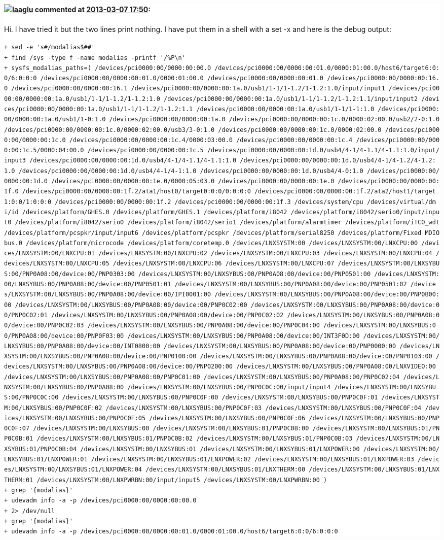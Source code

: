 #### <img src="https://avatars.githubusercontent.com/u/1444748?v=4" width="50">[laaglu](https://github.com/laaglu) commented at [2013-03-07 17:50](https://github.com/rear/rear/issues/206#issuecomment-14575513):

Hi. I have tried it but the two lines print nothing. I have put them in
a shell with a set -x and here is the debug output:

    + sed -e 's#/modalias$##'
    + find /sys -type f -name modalias -printf '/%P\n'
    + sysfs_modalias_paths=( /devices/pci0000:00/0000:00:00.0 /devices/pci0000:00/0000:00:01.0/0000:01:00.0/host6/target6:0:0/6:0:0:0 /devices/pci0000:00/0000:00:01.0/0000:01:00.0 /devices/pci0000:00/0000:00:01.0 /devices/pci0000:00/0000:00:16.0 /devices/pci0000:00/0000:00:16.1 /devices/pci0000:00/0000:00:1a.0/usb1/1-1/1-1.2/1-1.2:1.0/input/input1 /devices/pci0000:00/0000:00:1a.0/usb1/1-1/1-1.2/1-1.2:1.0 /devices/pci0000:00/0000:00:1a.0/usb1/1-1/1-1.2/1-1.2:1.1/input/input2 /devices/pci0000:00/0000:00:1a.0/usb1/1-1/1-1.2/1-1.2:1.1 /devices/pci0000:00/0000:00:1a.0/usb1/1-1/1-1:1.0 /devices/pci0000:00/0000:00:1a.0/usb1/1-0:1.0 /devices/pci0000:00/0000:00:1a.0 /devices/pci0000:00/0000:00:1c.0/0000:02:00.0/usb2/2-0:1.0 /devices/pci0000:00/0000:00:1c.0/0000:02:00.0/usb3/3-0:1.0 /devices/pci0000:00/0000:00:1c.0/0000:02:00.0 /devices/pci0000:00/0000:00:1c.0 /devices/pci0000:00/0000:00:1c.4/0000:03:00.0 /devices/pci0000:00/0000:00:1c.4 /devices/pci0000:00/0000:00:1c.5/0000:04:00.0 /devices/pci0000:00/0000:00:1c.5 /devices/pci0000:00/0000:00:1d.0/usb4/4-1/4-1.1/4-1.1:1.0/input/input3 /devices/pci0000:00/0000:00:1d.0/usb4/4-1/4-1.1/4-1.1:1.0 /devices/pci0000:00/0000:00:1d.0/usb4/4-1/4-1.2/4-1.2:1.0 /devices/pci0000:00/0000:00:1d.0/usb4/4-1/4-1:1.0 /devices/pci0000:00/0000:00:1d.0/usb4/4-0:1.0 /devices/pci0000:00/0000:00:1d.0 /devices/pci0000:00/0000:00:1e.0/0000:05:03.0 /devices/pci0000:00/0000:00:1e.0 /devices/pci0000:00/0000:00:1f.0 /devices/pci0000:00/0000:00:1f.2/ata1/host0/target0:0:0/0:0:0:0 /devices/pci0000:00/0000:00:1f.2/ata2/host1/target1:0:0/1:0:0:0 /devices/pci0000:00/0000:00:1f.2 /devices/pci0000:00/0000:00:1f.3 /devices/system/cpu /devices/virtual/dmi/id /devices/platform/GHES.0 /devices/platform/GHES.1 /devices/platform/i8042 /devices/platform/i8042/serio0/input/input0 /devices/platform/i8042/serio0 /devices/platform/i8042/serio1 /devices/platform/alarmtimer /devices/platform/iTCO_wdt /devices/platform/pcspkr/input/input6 /devices/platform/pcspkr /devices/platform/serial8250 /devices/platform/Fixed MDIO bus.0 /devices/platform/microcode /devices/platform/coretemp.0 /devices/LNXSYSTM:00 /devices/LNXSYSTM:00/LNXCPU:00 /devices/LNXSYSTM:00/LNXCPU:01 /devices/LNXSYSTM:00/LNXCPU:02 /devices/LNXSYSTM:00/LNXCPU:03 /devices/LNXSYSTM:00/LNXCPU:04 /devices/LNXSYSTM:00/LNXCPU:05 /devices/LNXSYSTM:00/LNXCPU:06 /devices/LNXSYSTM:00/LNXCPU:07 /devices/LNXSYSTM:00/LNXSYBUS:00/PNP0A08:00/device:00/PNP0303:00 /devices/LNXSYSTM:00/LNXSYBUS:00/PNP0A08:00/device:00/PNP0501:00 /devices/LNXSYSTM:00/LNXSYBUS:00/PNP0A08:00/device:00/PNP0501:01 /devices/LNXSYSTM:00/LNXSYBUS:00/PNP0A08:00/device:00/PNP0501:02 /devices/LNXSYSTM:00/LNXSYBUS:00/PNP0A08:00/device:00/IPI0001:00 /devices/LNXSYSTM:00/LNXSYBUS:00/PNP0A08:00/device:00/PNP0B00:00 /devices/LNXSYSTM:00/LNXSYBUS:00/PNP0A08:00/device:00/PNP0C02:00 /devices/LNXSYSTM:00/LNXSYBUS:00/PNP0A08:00/device:00/PNP0C02:01 /devices/LNXSYSTM:00/LNXSYBUS:00/PNP0A08:00/device:00/PNP0C02:02 /devices/LNXSYSTM:00/LNXSYBUS:00/PNP0A08:00/device:00/PNP0C02:03 /devices/LNXSYSTM:00/LNXSYBUS:00/PNP0A08:00/device:00/PNP0C04:00 /devices/LNXSYSTM:00/LNXSYBUS:00/PNP0A08:00/device:00/PNP0F03:00 /devices/LNXSYSTM:00/LNXSYBUS:00/PNP0A08:00/device:00/INT3F0D:00 /devices/LNXSYSTM:00/LNXSYBUS:00/PNP0A08:00/device:00/INT0800:00 /devices/LNXSYSTM:00/LNXSYBUS:00/PNP0A08:00/device:00/PNP0000:00 /devices/LNXSYSTM:00/LNXSYBUS:00/PNP0A08:00/device:00/PNP0100:00 /devices/LNXSYSTM:00/LNXSYBUS:00/PNP0A08:00/device:00/PNP0103:00 /devices/LNXSYSTM:00/LNXSYBUS:00/PNP0A08:00/device:00/PNP0200:00 /devices/LNXSYSTM:00/LNXSYBUS:00/PNP0A08:00/LNXVIDEO:00 /devices/LNXSYSTM:00/LNXSYBUS:00/PNP0A08:00/PNP0C01:00 /devices/LNXSYSTM:00/LNXSYBUS:00/PNP0A08:00/PNP0C02:04 /devices/LNXSYSTM:00/LNXSYBUS:00/PNP0A08:00 /devices/LNXSYSTM:00/LNXSYBUS:00/PNP0C0C:00/input/input4 /devices/LNXSYSTM:00/LNXSYBUS:00/PNP0C0C:00 /devices/LNXSYSTM:00/LNXSYBUS:00/PNP0C0F:00 /devices/LNXSYSTM:00/LNXSYBUS:00/PNP0C0F:01 /devices/LNXSYSTM:00/LNXSYBUS:00/PNP0C0F:02 /devices/LNXSYSTM:00/LNXSYBUS:00/PNP0C0F:03 /devices/LNXSYSTM:00/LNXSYBUS:00/PNP0C0F:04 /devices/LNXSYSTM:00/LNXSYBUS:00/PNP0C0F:05 /devices/LNXSYSTM:00/LNXSYBUS:00/PNP0C0F:06 /devices/LNXSYSTM:00/LNXSYBUS:00/PNP0C0F:07 /devices/LNXSYSTM:00/LNXSYBUS:00 /devices/LNXSYSTM:00/LNXSYBUS:01/PNP0C0B:00 /devices/LNXSYSTM:00/LNXSYBUS:01/PNP0C0B:01 /devices/LNXSYSTM:00/LNXSYBUS:01/PNP0C0B:02 /devices/LNXSYSTM:00/LNXSYBUS:01/PNP0C0B:03 /devices/LNXSYSTM:00/LNXSYBUS:01/PNP0C0B:04 /devices/LNXSYSTM:00/LNXSYBUS:01 /devices/LNXSYSTM:00/LNXSYBUS:01/LNXPOWER:00 /devices/LNXSYSTM:00/LNXSYBUS:01/LNXPOWER:01 /devices/LNXSYSTM:00/LNXSYBUS:01/LNXPOWER:02 /devices/LNXSYSTM:00/LNXSYBUS:01/LNXPOWER:03 /devices/LNXSYSTM:00/LNXSYBUS:01/LNXPOWER:04 /devices/LNXSYSTM:00/LNXSYBUS:01/LNXTHERM:00 /devices/LNXSYSTM:00/LNXSYBUS:01/LNXTHERM:01 /devices/LNXSYSTM:00/LNXPWRBN:00/input/input5 /devices/LNXSYSTM:00/LNXPWRBN:00 )
    + grep '{modalias}'
    + udevadm info -a -p /devices/pci0000:00/0000:00:00.0
    + 2> /dev/null
    + grep '{modalias}'
    + udevadm info -a -p /devices/pci0000:00/0000:00:01.0/0000:01:00.0/host6/target6:0:0/6:0:0:0
